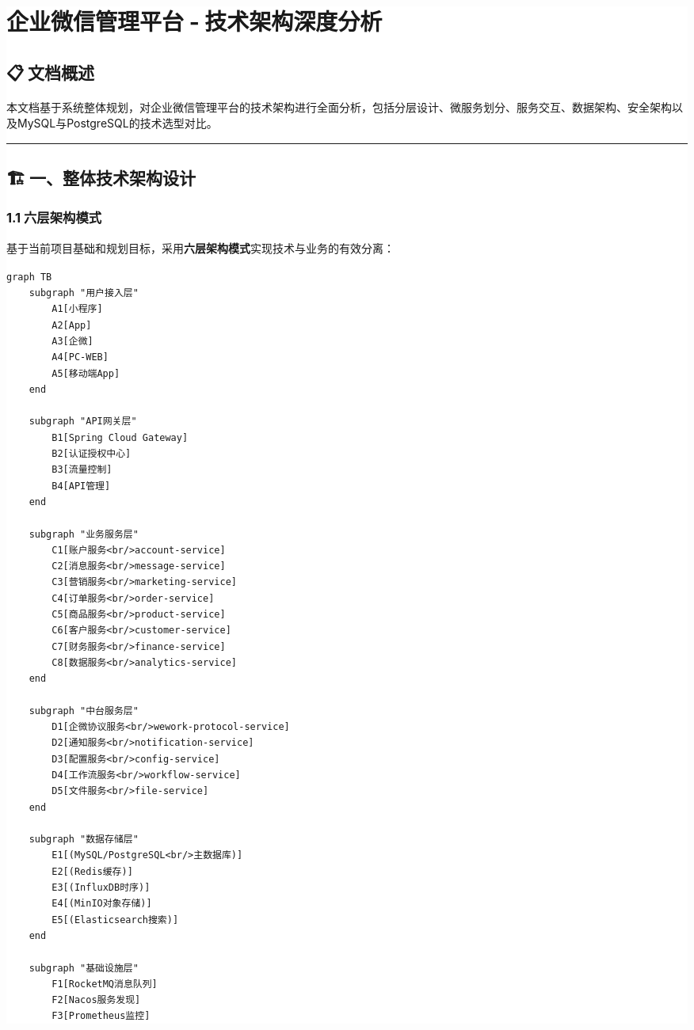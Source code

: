 # 企业微信管理平台 - 技术架构深度分析

## 📋 文档概述

本文档基于系统整体规划，对企业微信管理平台的技术架构进行全面分析，包括分层设计、微服务划分、服务交互、数据架构、安全架构以及MySQL与PostgreSQL的技术选型对比。

---

## 🏗️ 一、整体技术架构设计

### 1.1 六层架构模式

基于当前项目基础和规划目标，采用**六层架构模式**实现技术与业务的有效分离：

```mermaid
graph TB
    subgraph "用户接入层"
        A1[小程序]
        A2[App]
        A3[企微]
        A4[PC-WEB]
        A5[移动端App]
    end
    
    subgraph "API网关层"
        B1[Spring Cloud Gateway]
        B2[认证授权中心]
        B3[流量控制]
        B4[API管理]
    end
    
    subgraph "业务服务层"
        C1[账户服务<br/>account-service]
        C2[消息服务<br/>message-service]
        C3[营销服务<br/>marketing-service]
        C4[订单服务<br/>order-service]
        C5[商品服务<br/>product-service]
        C6[客户服务<br/>customer-service]
        C7[财务服务<br/>finance-service]
        C8[数据服务<br/>analytics-service]
    end
    
    subgraph "中台服务层"
        D1[企微协议服务<br/>wework-protocol-service]
        D2[通知服务<br/>notification-service]
        D3[配置服务<br/>config-service]
        D4[工作流服务<br/>workflow-service]
        D5[文件服务<br/>file-service]
    end
    
    subgraph "数据存储层"
        E1[(MySQL/PostgreSQL<br/>主数据库)]
        E2[(Redis缓存)]
        E3[(InfluxDB时序)]
        E4[(MinIO对象存储)]
        E5[(Elasticsearch搜索)]
    end
    
    subgraph "基础设施层"
        F1[RocketMQ消息队列]
        F2[Nacos服务发现]
        F3[Prometheus监控]
```